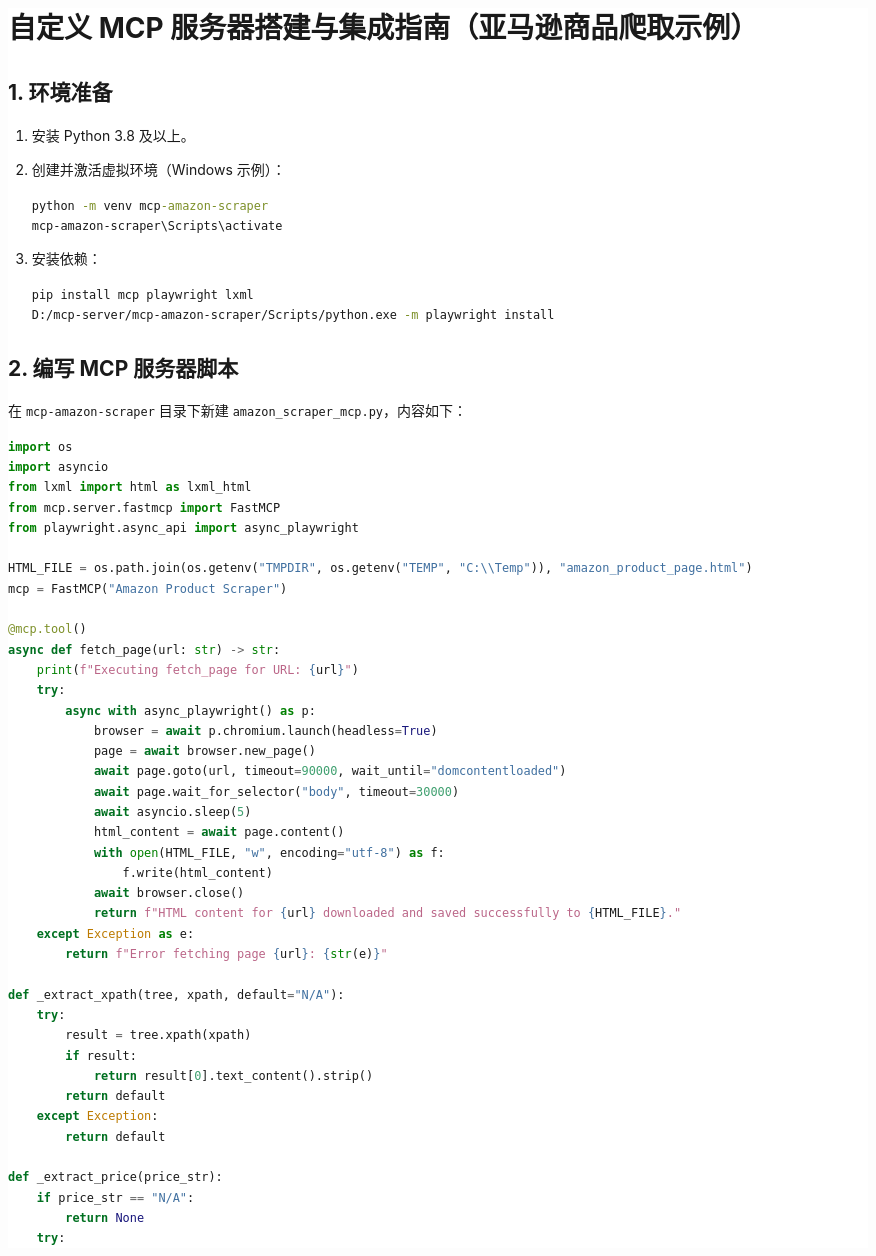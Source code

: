 # 自定义 MCP 服务器搭建与集成指南（亚马逊商品爬取示例）

## 1. 环境准备

1. 安装 Python 3.8 及以上。
2. 创建并激活虚拟环境（Windows 示例）：
   
   ```cmd
   python -m venv mcp-amazon-scraper
   mcp-amazon-scraper\Scripts\activate
   ```
3. 安装依赖：
   
   ```cmd
   pip install mcp playwright lxml
   D:/mcp-server/mcp-amazon-scraper/Scripts/python.exe -m playwright install
   ```

## 2. 编写 MCP 服务器脚本

在 `mcp-amazon-scraper` 目录下新建 `amazon_scraper_mcp.py`，内容如下：

```python
import os
import asyncio
from lxml import html as lxml_html
from mcp.server.fastmcp import FastMCP
from playwright.async_api import async_playwright

HTML_FILE = os.path.join(os.getenv("TMPDIR", os.getenv("TEMP", "C:\\Temp")), "amazon_product_page.html")
mcp = FastMCP("Amazon Product Scraper")

@mcp.tool()
async def fetch_page(url: str) -> str:
    print(f"Executing fetch_page for URL: {url}")
    try:
        async with async_playwright() as p:
            browser = await p.chromium.launch(headless=True)
            page = await browser.new_page()
            await page.goto(url, timeout=90000, wait_until="domcontentloaded")
            await page.wait_for_selector("body", timeout=30000)
            await asyncio.sleep(5)
            html_content = await page.content()
            with open(HTML_FILE, "w", encoding="utf-8") as f:
                f.write(html_content)
            await browser.close()
            return f"HTML content for {url} downloaded and saved successfully to {HTML_FILE}."
    except Exception as e:
        return f"Error fetching page {url}: {str(e)}"

def _extract_xpath(tree, xpath, default="N/A"):
    try:
        result = tree.xpath(xpath)
        if result:
            return result[0].text_content().strip()
        return default
    except Exception:
        return default

def _extract_price(price_str):
    if price_str == "N/A":
        return None
    try:
```